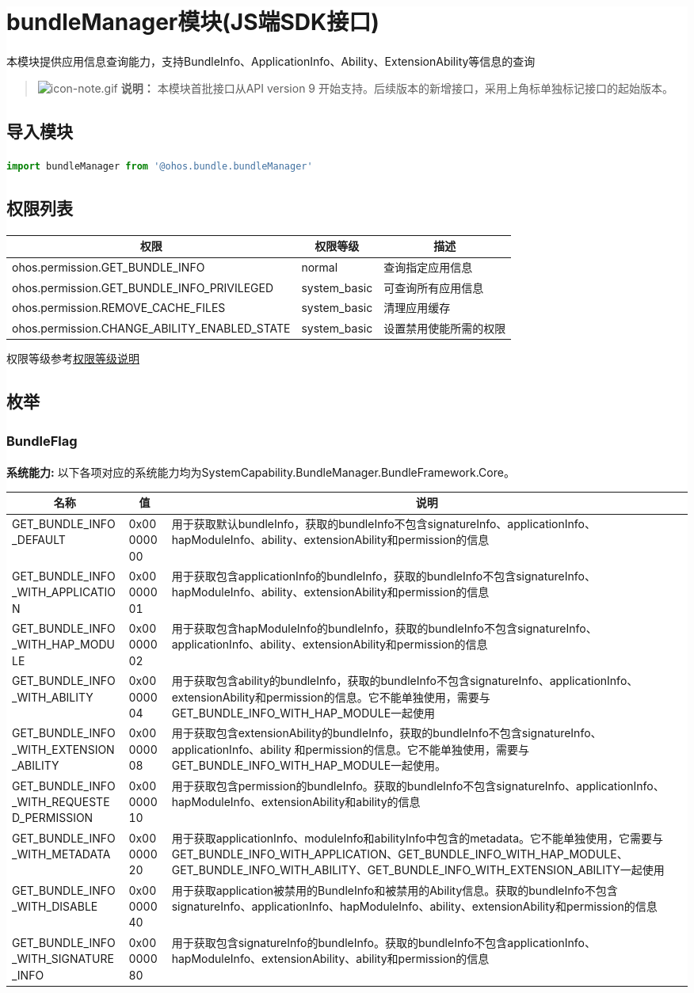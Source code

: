 # bundleManager模块(JS端SDK接口)

本模块提供应用信息查询能力，支持BundleInfo、ApplicationInfo、Ability、ExtensionAbility等信息的查询

> ![icon-note.gif](public_sys-resources/icon-note.gif) **说明：**
> 本模块首批接口从API version 9 开始支持。后续版本的新增接口，采用上角标单独标记接口的起始版本。

## 导入模块

```ts
import bundleManager from '@ohos.bundle.bundleManager'
```
## 权限列表

| 权限                                       | 权限等级     | 描述               |
| ------------------------------------------ | ------------ | ------------------|
| ohos.permission.GET_BUNDLE_INFO            | normal       | 查询指定应用信息   |
| ohos.permission.GET_BUNDLE_INFO_PRIVILEGED | system_basic | 可查询所有应用信息 |
| ohos.permission.REMOVE_CACHE_FILES         | system_basic | 清理应用缓存       |
|ohos.permission.CHANGE_ABILITY_ENABLED_STATE| system_basic | 设置禁用使能所需的权限  |

权限等级参考[权限等级说明](https://gitee.com/openharmony/docs/blob/master/zh-cn/application-dev/security/accesstoken-overview.md#%E6%9D%83%E9%99%90%E7%AD%89%E7%BA%A7%E8%AF%B4%E6%98%8E)

## 枚举

### BundleFlag

 **系统能力:** 以下各项对应的系统能力均为SystemCapability.BundleManager.BundleFramework.Core。

| 名称                                      | 值         | 说明                                                         |
| ----------------------------------------- | ---------- | ------------------------------------------------------------ |
| GET_BUNDLE_INFO_DEFAULT                   | 0x00000000 | 用于获取默认bundleInfo，获取的bundleInfo不包含signatureInfo、applicationInfo、hapModuleInfo、ability、extensionAbility和permission的信息 |
| GET_BUNDLE_INFO_WITH_APPLICATION          | 0x00000001 | 用于获取包含applicationInfo的bundleInfo，获取的bundleInfo不包含signatureInfo、hapModuleInfo、ability、extensionAbility和permission的信息 |
| GET_BUNDLE_INFO_WITH_HAP_MODULE           | 0x00000002 | 用于获取包含hapModuleInfo的bundleInfo，获取的bundleInfo不包含signatureInfo、applicationInfo、ability、extensionAbility和permission的信息 |
| GET_BUNDLE_INFO_WITH_ABILITY              | 0x00000004 | 用于获取包含ability的bundleInfo，获取的bundleInfo不包含signatureInfo、applicationInfo、extensionAbility和permission的信息。它不能单独使用，需要与GET_BUNDLE_INFO_WITH_HAP_MODULE一起使用 |
| GET_BUNDLE_INFO_WITH_EXTENSION_ABILITY    | 0x00000008 | 用于获取包含extensionAbility的bundleInfo，获取的bundleInfo不包含signatureInfo、applicationInfo、ability 和permission的信息。它不能单独使用，需要与GET_BUNDLE_INFO_WITH_HAP_MODULE一起使用。 |
| GET_BUNDLE_INFO_WITH_REQUESTED_PERMISSION | 0x00000010 | 用于获取包含permission的bundleInfo。获取的bundleInfo不包含signatureInfo、applicationInfo、hapModuleInfo、extensionAbility和ability的信息 |
| GET_BUNDLE_INFO_WITH_METADATA             | 0x00000020 | 用于获取applicationInfo、moduleInfo和abilityInfo中包含的metadata。它不能单独使用，它需要与GET_BUNDLE_INFO_WITH_APPLICATION、GET_BUNDLE_INFO_WITH_HAP_MODULE、GET_BUNDLE_INFO_WITH_ABILITY、GET_BUNDLE_INFO_WITH_EXTENSION_ABILITY一起使用 |
| GET_BUNDLE_INFO_WITH_DISABLE              | 0x00000040 | 用于获取application被禁用的BundleInfo和被禁用的Ability信息。获取的bundleInfo不包含signatureInfo、applicationInfo、hapModuleInfo、ability、extensionAbility和permission的信息 |
| GET_BUNDLE_INFO_WITH_SIGNATURE_INFO       | 0x00000080 | 用于获取包含signatureInfo的bundleInfo。获取的bundleInfo不包含applicationInfo、hapModuleInfo、extensionAbility、ability和permission的信息 |
